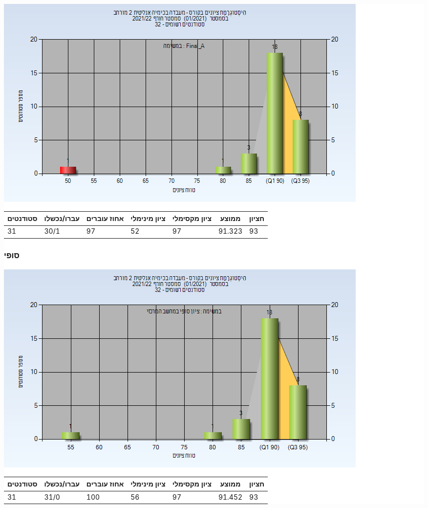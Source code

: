 ![202101 Final_A](202101/Final_A.png)

| סטודנטים | עברו/נכשלו | אחוז עוברים | ציון מינימלי | ציון מקסימלי | ממוצע | חציון |
| ---- | ---- | ---- | ---- | ---- | ---- | ---- |
| 31 | 30/1 | 97 | 52 | 97 | 91.323 | 93 |

<h3 id="202101-Finals">סופי</h3>

![202101 Finals](202101/Finals.png)

| סטודנטים | עברו/נכשלו | אחוז עוברים | ציון מינימלי | ציון מקסימלי | ממוצע | חציון |
| ---- | ---- | ---- | ---- | ---- | ---- | ---- |
| 31 | 31/0 | 100 | 56 | 97 | 91.452 | 93 |
